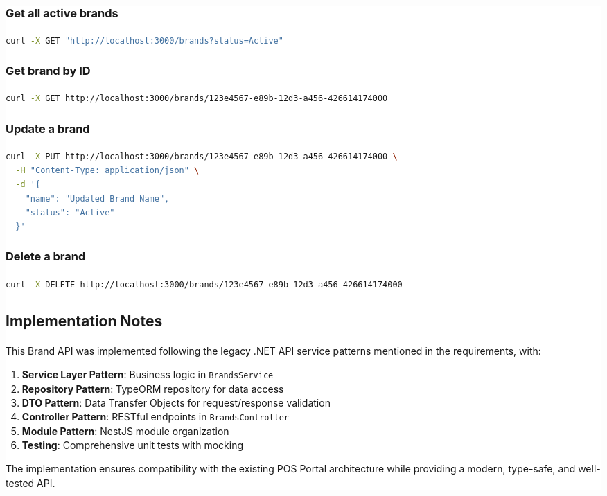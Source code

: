 ### Get all active brands
```bash
curl -X GET "http://localhost:3000/brands?status=Active"
```

### Get brand by ID
```bash
curl -X GET http://localhost:3000/brands/123e4567-e89b-12d3-a456-426614174000
```

### Update a brand
```bash
curl -X PUT http://localhost:3000/brands/123e4567-e89b-12d3-a456-426614174000 \
  -H "Content-Type: application/json" \
  -d '{
    "name": "Updated Brand Name",
    "status": "Active"
  }'
```

### Delete a brand
```bash
curl -X DELETE http://localhost:3000/brands/123e4567-e89b-12d3-a456-426614174000
```

## Implementation Notes

This Brand API was implemented following the legacy .NET API service patterns mentioned in the requirements, with:

1. **Service Layer Pattern**: Business logic in `BrandsService`
2. **Repository Pattern**: TypeORM repository for data access
3. **DTO Pattern**: Data Transfer Objects for request/response validation
4. **Controller Pattern**: RESTful endpoints in `BrandsController`
5. **Module Pattern**: NestJS module organization
6. **Testing**: Comprehensive unit tests with mocking

The implementation ensures compatibility with the existing POS Portal architecture while providing a modern, type-safe, and well-tested API.